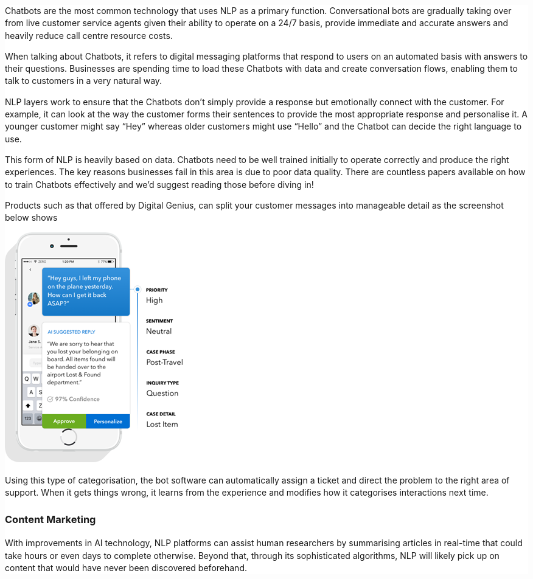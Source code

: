 Chatbots are the most common technology that uses NLP as a primary function. Conversational bots are gradually taking over from live customer service agents given their ability to operate on a 24/7 basis, provide immediate and accurate answers and heavily reduce call centre resource costs.

When talking about Chatbots, it refers to digital messaging platforms that respond to users on an automated basis with answers to their questions. Businesses are spending time to load these Chatbots with data and create conversation flows, enabling them to talk to customers in a very natural way. 

NLP layers work to ensure that the Chatbots don’t simply provide a response but emotionally connect with the customer. For example, it can look at the way the customer forms their sentences to provide the most appropriate response and personalise it. A younger customer might say “Hey” whereas older customers might use “Hello” and the Chatbot can decide the right language to use. 

This form of NLP is heavily based on data. Chatbots need to be well trained initially to operate correctly and produce the right experiences. The key reasons businesses fail in this area is due to poor data quality. There are countless papers available on how to train Chatbots effectively and we’d suggest reading those before diving in!

Products such as that offered by Digital Genius, can split your customer messages into manageable detail as the screenshot below shows

![alt text](https://github.com/fractus-io/ai4bl/blob/master/course/assets/image/nlp-2.png "Digital Genius")  


Using this type of categorisation, the bot software can automatically assign a ticket and direct the problem to the right area of support. When it gets things wrong, it learns from the experience and modifies how it categorises interactions next time. 

### <a id="nlp-ContentMarketing"></a>Content Marketing

With improvements in AI technology, NLP platforms can assist human researchers by summarising articles in real-time that could take hours or even days to complete otherwise. Beyond that, through its sophisticated algorithms, NLP will likely pick up on content that would have never been discovered beforehand. 
